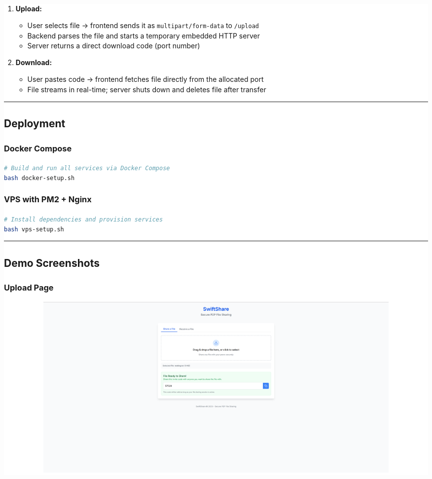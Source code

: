 1. **Upload:**
   - User selects file → frontend sends it as `multipart/form-data` to `/upload`
   - Backend parses the file and starts a temporary embedded HTTP server
   - Server returns a direct download code (port number)

2. **Download:**
   - User pastes code → frontend fetches file directly from the allocated port
   - File streams in real-time; server shuts down and deletes file after transfer

---

## Deployment

### Docker Compose

```bash
# Build and run all services via Docker Compose
bash docker-setup.sh
```

### VPS with PM2 + Nginx

```bash
# Install dependencies and provision services
bash vps-setup.sh
```

---

## Demo Screenshots

### Upload Page

<p align="center">
  <img src="readme_refs/upload_page.png" width="700" alt="Upload Page">
</p>
